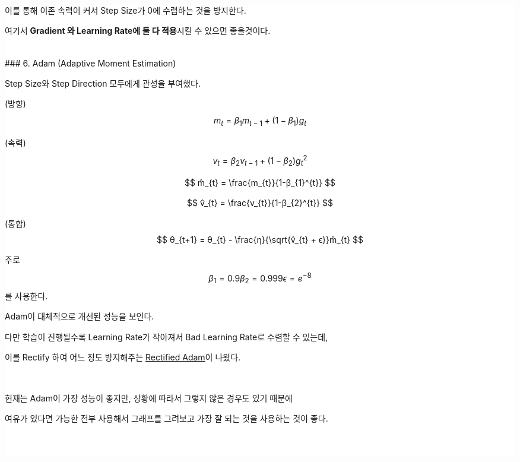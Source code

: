 이를 통해 이존 속력이 커서 Step Size가 0에 수렴하는 것을 방지한다.

여기서 **Gradient 와 Learning Rate에 둘 다 적용**시킬 수 있으면 좋을것이다.

<br />
### 6. Adam (Adaptive Moment Estimation)

Step Size와 Step Direction 모두에게 관성을 부여했다.

(방향) $$ m_{t} = β_{1}m_{t-1} + (1-β_{1})g_{t}$$

(속력) $$ v_{t} = β_{2}v_{t-1} + (1-β_{2})g_{t}^{2}$$

$$ m̂_{t} = \frac{m_{t}}{1-β_{1}^{t}} $$

$$ v̂_{t} = \frac{v_{t}}{1-β_{2}^{t}} $$

(통합) $$ θ_{t+1} = θ_{t} - \frac{η}{\sqrt{v̂_{t} + ϵ}}m̂_{t} $$

주로 $$β_{1} = 0.9   β_{2} = 0.999   ϵ = e^{-8}$$를 사용한다.

Adam이 대체적으로 개선된 성능을 보인다.

다만 학습이 진행될수록 Learning Rate가 작아져서 Bad Learning Rate로 수렴할 수 있는데,

이를 Rectify 하여 어느 정도 방지해주는 [Rectified Adam](https://arxiv.org/pdf/1908.03265.pdf)이 나왔다.

<br />

현재는 Adam이 가장 성능이 좋지만, 상황에 따라서 그렇지 않은 경우도 있기 때문에

여유가 있다면 가능한 전부 사용해서 그래프를 그려보고 가장 잘 되는 것을 사용하는 것이 좋다.

<br />
<br />
